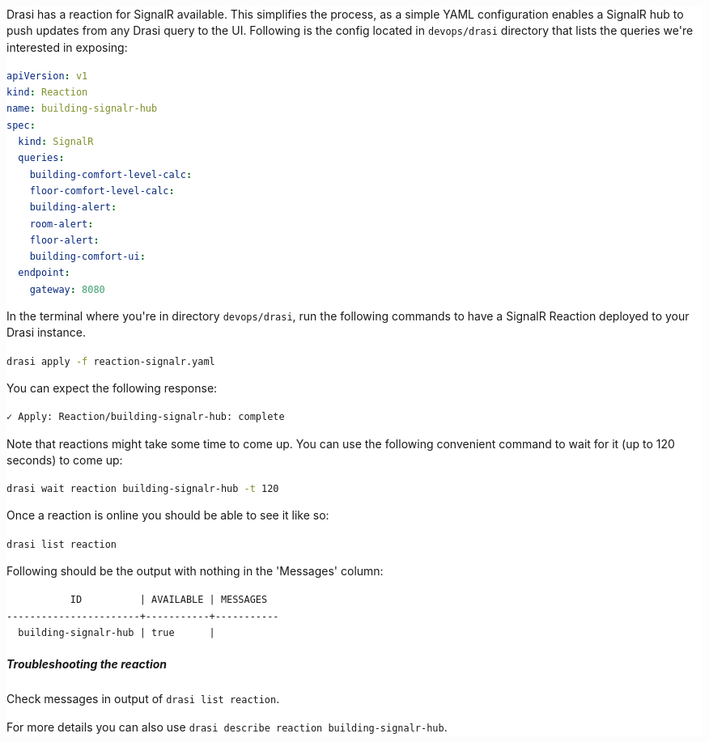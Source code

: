 Drasi has a reaction for SignalR available. This simplifies the process, as a
  simple YAML configuration enables a SignalR hub to push updates from any
  Drasi query to the UI. Following is the config located in `devops/drasi`
  directory that lists the queries we're interested in exposing:

```yaml
apiVersion: v1
kind: Reaction
name: building-signalr-hub
spec:
  kind: SignalR
  queries:
    building-comfort-level-calc:
    floor-comfort-level-calc:
    building-alert:
    room-alert:
    floor-alert:
    building-comfort-ui:
  endpoint:
    gateway: 8080
```

In the terminal where you're in directory `devops/drasi`, run the following
  commands to have a SignalR Reaction deployed to your Drasi instance.

```sh
drasi apply -f reaction-signalr.yaml
```

You can expect the following response:
```
✓ Apply: Reaction/building-signalr-hub: complete
```

Note that reactions might take some time to come up. You can use the following
  convenient command to wait for it (up to 120 seconds) to come up:

```sh
drasi wait reaction building-signalr-hub -t 120
```

Once a reaction is online you should be able to see it like so:

```sh
drasi list reaction
```

Following should be the output with nothing in the 'Messages' column:
```
           ID          | AVAILABLE | MESSAGES  
-----------------------+-----------+-----------
  building-signalr-hub | true      |           
```

##### Troubleshooting the reaction
Check messages in output of `drasi list reaction`.

For more details you can also use
  `drasi describe reaction building-signalr-hub`.
